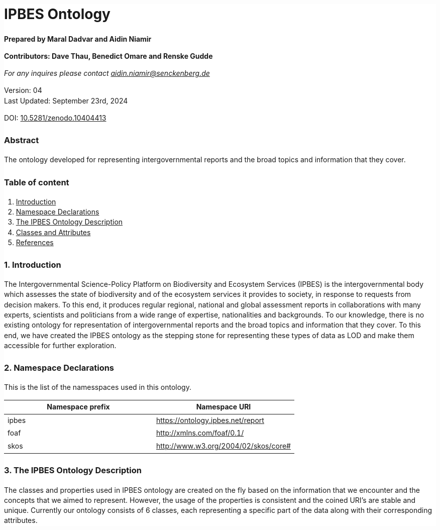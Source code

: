 # IPBES Ontology

**Prepared by Maral Dadvar and Aidin Niamir**

**Contributors: Dave Thau, Benedict Omare and Renske Gudde**

_For any inquires please contact_ [_aidin.niamir@senckenberg.de_](mailto:aidin.niamir@senckenberg.de)

Version: 04\
Last Updated: September 23rd, 2024

DOI: [10.5281/zenodo.10404413](https://zenodo.org/doi/10.5281/zenodo.10404413)

### Abstract

The ontology developed for representing intergovernmental reports and the broad topics and information that they cover.

### Table of content

1. [Introduction](ipbes-ontology.md#1.-introduction)
2. [Namespace Declarations](ipbes-ontology.md#2.-namespace-declarations)
3. [The IPBES Ontology Description](ipbes-ontology.md#3.-the-ipbes-ontology-description)
4. [Classes and Attributes](ipbes-ontology.md#4.-classes-and-attributes)
5. [References](ipbes-ontology.md#5.-references)

### 1. Introduction

The Intergovernmental Science-Policy Platform on Biodiversity and Ecosystem Services (IPBES) is the intergovernmental body which assesses the state of biodiversity and of the ecosystem services it provides to society, in response to requests from decision makers. To this end, it produces regular regional, national and global assessment reports in collaborations with many experts, scientists and politicians from a wide range of expertise, nationalities and backgrounds. To our knowledge, there is no existing ontology for representation of intergovernmental reports and the broad topics and information that they cover. To this end, we have created the IPBES ontology as the stepping stone for representing these types of data as LOD and make them accessible for further exploration.

### 2. Namespace Declarations

This is the list of the namesspaces used in this ontology.

<table><thead><tr><th width="282">Namespace prefix</th><th>Namespace URI</th></tr></thead><tbody><tr><td>ipbes</td><td><a href="https://ontology.ipbes.net/report">https://ontology.ipbes.net/report</a></td></tr><tr><td>foaf</td><td><a href="http://xmlns.com/foaf/0.1/">http://xmlns.com/foaf/0.1/</a></td></tr><tr><td>skos</td><td><a href="http://www.w3.org/2004/02/skos/core">http://www.w3.org/2004/02/skos/core#</a></td></tr></tbody></table>

### 3. The IPBES Ontology Description

The classes and properties used in IPBES ontology are created on the fly based on the information that we encounter and the concepts that we aimed to represent. However, the usage of the properties is consistent and the coined URI’s are stable and unique. Currently our ontology consists of 6 classes, each representing a specific part of the data along with their corresponding attributes.
